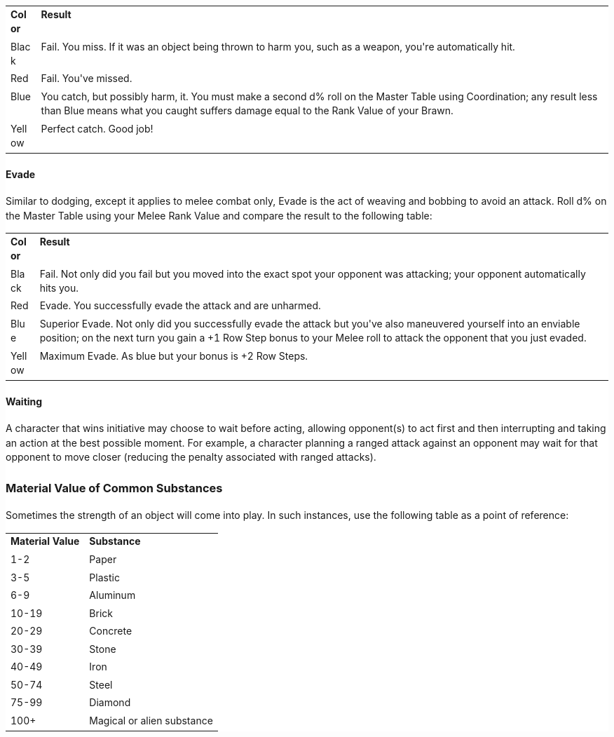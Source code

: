 |           |                                                                                                                                                                                                                |
| --------- | -------------------------------------------------------------------------------------------------------------------------------------------------------------------------------------------------------------- |
| **Color** | **Result**                                                                                                                                                                                                     |
| Black     | Fail. You miss. If it was an object being thrown to harm you, such as a weapon, you're automatically hit.                                                                                                      |
| Red       | Fail. You've missed.                                                                                                                                                                                           |
| Blue      | You catch, but possibly harm, it. You must make a second d% roll on the Master Table using Coordination; any result less than Blue means what you caught suffers damage equal to the Rank Value of your Brawn. |
| Yellow    | Perfect catch. Good job\!                                                                                                                                                                                      |

#### Evade

Similar to dodging, except it applies to melee combat only, Evade is the act of weaving and bobbing to avoid an attack. Roll d% on the Master Table using your Melee Rank Value and compare the result to the following table:

|           |                                                                                                                                                                                                                                             |
| --------- | ------------------------------------------------------------------------------------------------------------------------------------------------------------------------------------------------------------------------------------------- |
| **Color** | **Result**                                                                                                                                                                                                                                  |
| Black     | Fail. Not only did you fail but you moved into the exact spot your opponent was attacking; your opponent automatically hits you.                                                                                                            |
| Red       | Evade. You successfully evade the attack and are unharmed.                                                                                                                                                                                  |
| Blue      | Superior Evade. Not only did you successfully evade the attack but you've also maneuvered yourself into an enviable position; on the next turn you gain a +1 Row Step bonus to your Melee roll to attack the opponent that you just evaded. |
| Yellow    | Maximum Evade. As blue but your bonus is +2 Row Steps.                                                                                                                                                                                      |

#### Waiting

A character that wins initiative may choose to wait before acting, allowing opponent(s) to act first and then interrupting and taking an action at the best possible moment. For example, a character planning a ranged attack against an opponent may wait for that opponent to move closer (reducing the penalty associated with ranged attacks).

### Material Value of Common Substances

Sometimes the strength of an object will come into play. In such instances, use the following table as a point of reference:

|                    |                            |
| ------------------ | -------------------------- |
| **Material Value** | **Substance**              |
| 1-2                | Paper                      |
| 3-5                | Plastic                    |
| 6-9                | Aluminum                   |
| 10-19              | Brick                      |
| 20-29              | Concrete                   |
| 30-39              | Stone                      |
| 40-49              | Iron                       |
| 50-74              | Steel                      |
| 75-99              | Diamond                    |
| 100+               | Magical or alien substance |
